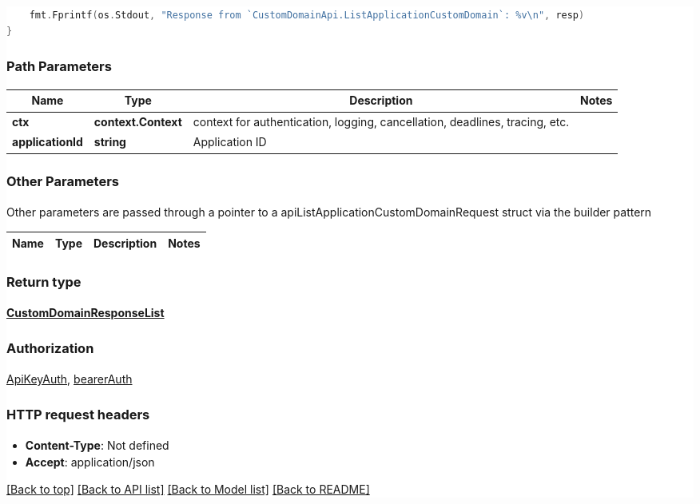 ```go
    fmt.Fprintf(os.Stdout, "Response from `CustomDomainApi.ListApplicationCustomDomain`: %v\n", resp)
}
```

### Path Parameters


Name | Type | Description  | Notes
------------- | ------------- | ------------- | -------------
**ctx** | **context.Context** | context for authentication, logging, cancellation, deadlines, tracing, etc.
**applicationId** | **string** | Application ID | 

### Other Parameters

Other parameters are passed through a pointer to a apiListApplicationCustomDomainRequest struct via the builder pattern


Name | Type | Description  | Notes
------------- | ------------- | ------------- | -------------


### Return type

[**CustomDomainResponseList**](CustomDomainResponseList.md)

### Authorization

[ApiKeyAuth](../README.md#ApiKeyAuth), [bearerAuth](../README.md#bearerAuth)

### HTTP request headers

- **Content-Type**: Not defined
- **Accept**: application/json

[[Back to top]](#) [[Back to API list]](../README.md#documentation-for-api-endpoints)
[[Back to Model list]](../README.md#documentation-for-models)
[[Back to README]](../README.md)

